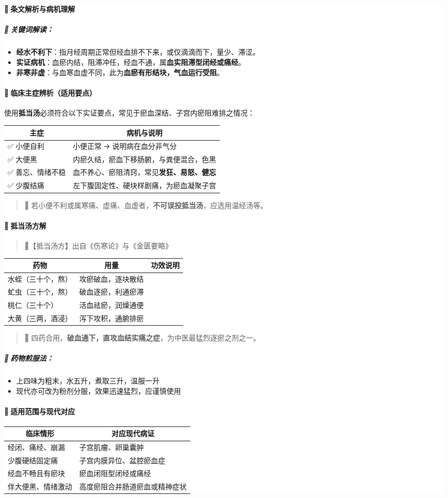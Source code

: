 #### 🧠 条文解析与病机理解

##### 🔸 关键词解读：

* **经水不利下**：指月经周期正常但经血排不下来，或仅滴滴而下，量少、滞涩。
* **实证病机**：血瘀内结，阻滞冲任，经血不通，属**血实阻滞型闭经或痛经**。
* **非寒非虚**：与血寒血虚不同，此为**血瘀有形结块，气血运行受阻**。

#### 💬 临床主症辨析（适用要点）

使用**抵当汤**必须符合以下实证要点，常见于瘀血深结、子宫内瘀阻难排之情况：

| 主症        | 病机与说明                    |
| --------- | ------------------------ |
| ✅ 小便自利    | 小便正常 → 说明病在血分非气分         |
| ✅ 大便黑     | 内瘀久结，瘀血下移肠腑，与粪便混合，色黑     |
| ✅ 善忘、情绪不稳 | 血不养心、瘀阻清窍，常见**发狂、易怒、健忘** |
| ✅ 少腹结痛    | 左下腹固定性、硬块样剧痛，为瘀血凝聚子宫     |

> 📌 若小便不利或属寒痛、虚痛、血虚者，**不可误投抵当汤**，应选用温经汤等。

#### 🧪 抵当汤方解

> 💊【抵当汤方】出自《伤寒论》与《金匮要略》

| 药物        | 用量        | 功效说明 |
| --------- | --------- | ---- |
| 水蛭（三十个，熬） | 攻瘀破血，逐块散结 |      |
| 虻虫（三十个，熬） | 破血逐瘀，利通瘀滞 |      |
| 桃仁（三十个）   | 活血祛瘀，润燥通便 |      |
| 大黄（三两，酒浸） | 泻下攻积，通腑排瘀 |      |

> 📌 四药合用，**破血通下，直攻血结实痛之症**，为中医最猛烈逐瘀之剂之一。

##### 🔸 药物煎服法：

* 上四味为粗末，水五升，煮取三升，温服一升
* 现代亦可改为粉剂分服，效果迅速猛烈，应谨慎使用

#### 🧭 适用范围与现代对应

| 临床情形      | 对应现代病证          |
| --------- | --------------- |
| 经闭、痛经、崩漏  | 子宫肌瘤、卵巢囊肿       |
| 少腹硬结固定痛   | 子宫内膜异位、盆腔瘀血症    |
| 经血不畅且有瘀块  | 瘀血闭阻型闭经或痛经      |
| 伴大便黑、情绪激动 | 高度瘀阻合并肠道瘀血或精神症状 |
